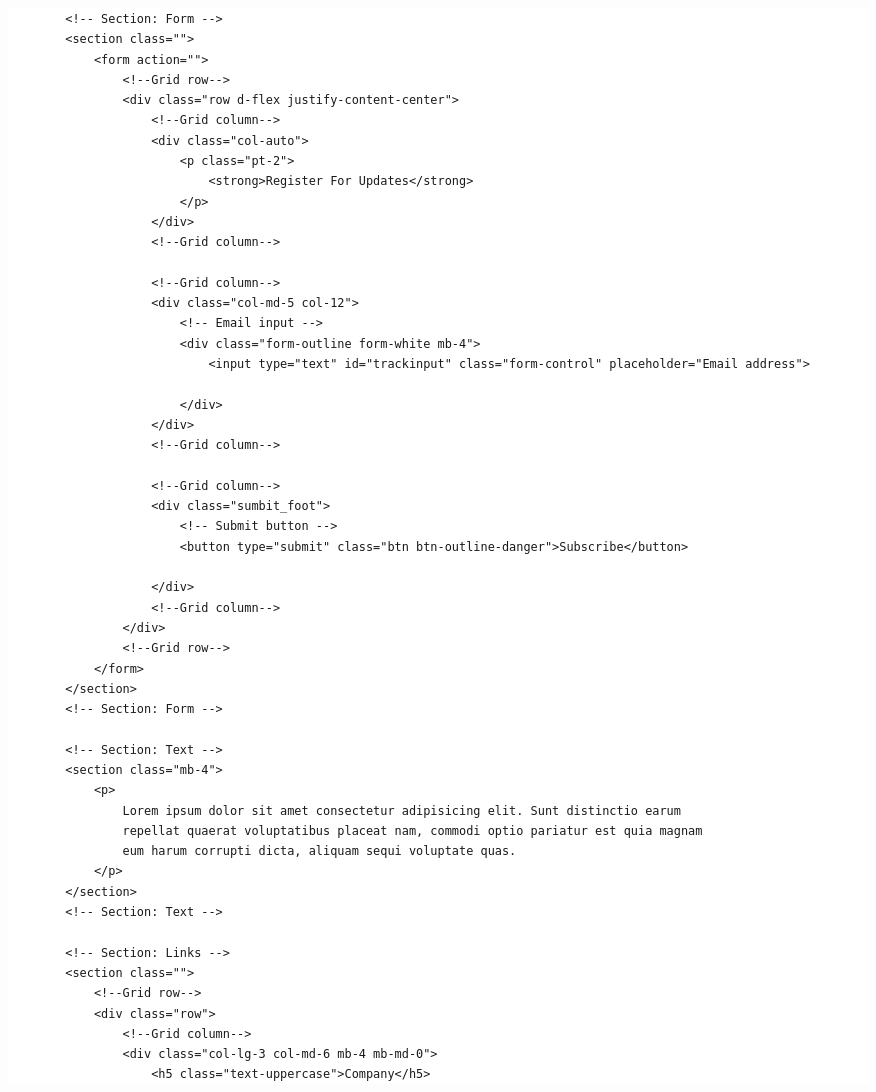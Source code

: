             <!-- Section: Form -->
            <section class="">
                <form action="">
                    <!--Grid row-->
                    <div class="row d-flex justify-content-center">
                        <!--Grid column-->
                        <div class="col-auto">
                            <p class="pt-2">
                                <strong>Register For Updates</strong>
                            </p>
                        </div>
                        <!--Grid column-->

                        <!--Grid column-->
                        <div class="col-md-5 col-12">
                            <!-- Email input -->
                            <div class="form-outline form-white mb-4">
                                <input type="text" id="trackinput" class="form-control" placeholder="Email address">

                            </div>
                        </div>
                        <!--Grid column-->

                        <!--Grid column-->
                        <div class="sumbit_foot">
                            <!-- Submit button -->
                            <button type="submit" class="btn btn-outline-danger">Subscribe</button>

                        </div>
                        <!--Grid column-->
                    </div>
                    <!--Grid row-->
                </form>
            </section>
            <!-- Section: Form -->

            <!-- Section: Text -->
            <section class="mb-4">
                <p>
                    Lorem ipsum dolor sit amet consectetur adipisicing elit. Sunt distinctio earum
                    repellat quaerat voluptatibus placeat nam, commodi optio pariatur est quia magnam
                    eum harum corrupti dicta, aliquam sequi voluptate quas.
                </p>
            </section>
            <!-- Section: Text -->

            <!-- Section: Links -->
            <section class="">
                <!--Grid row-->
                <div class="row">
                    <!--Grid column-->
                    <div class="col-lg-3 col-md-6 mb-4 mb-md-0">
                        <h5 class="text-uppercase">Company</h5>
